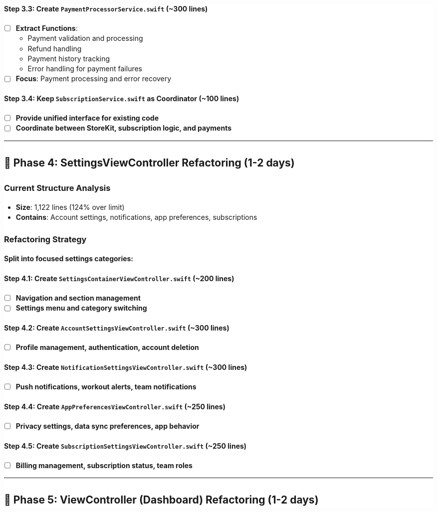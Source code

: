 #### Step 3.3: Create `PaymentProcessorService.swift` (~300 lines)
- [ ] **Extract Functions**:
  - Payment validation and processing
  - Refund handling
  - Payment history tracking
  - Error handling for payment failures
- [ ] **Focus**: Payment processing and error recovery

#### Step 3.4: Keep `SubscriptionService.swift` as Coordinator (~100 lines)
- [ ] **Provide unified interface for existing code**
- [ ] **Coordinate between StoreKit, subscription logic, and payments**

---

## 🎯 **Phase 4: SettingsViewController Refactoring (1-2 days)**

### Current Structure Analysis
- **Size**: 1,122 lines (124% over limit)
- **Contains**: Account settings, notifications, app preferences, subscriptions

### Refactoring Strategy
**Split into focused settings categories:**

#### Step 4.1: Create `SettingsContainerViewController.swift` (~200 lines)
- [ ] **Navigation and section management**
- [ ] **Settings menu and category switching**

#### Step 4.2: Create `AccountSettingsViewController.swift` (~300 lines)
- [ ] **Profile management, authentication, account deletion**

#### Step 4.3: Create `NotificationSettingsViewController.swift` (~300 lines)
- [ ] **Push notifications, workout alerts, team notifications**

#### Step 4.4: Create `AppPreferencesViewController.swift` (~250 lines)
- [ ] **Privacy settings, data sync preferences, app behavior**

#### Step 4.5: Create `SubscriptionSettingsViewController.swift` (~250 lines)
- [ ] **Billing management, subscription status, team roles**

---

## 🎯 **Phase 5: ViewController (Dashboard) Refactoring (1-2 days)**
